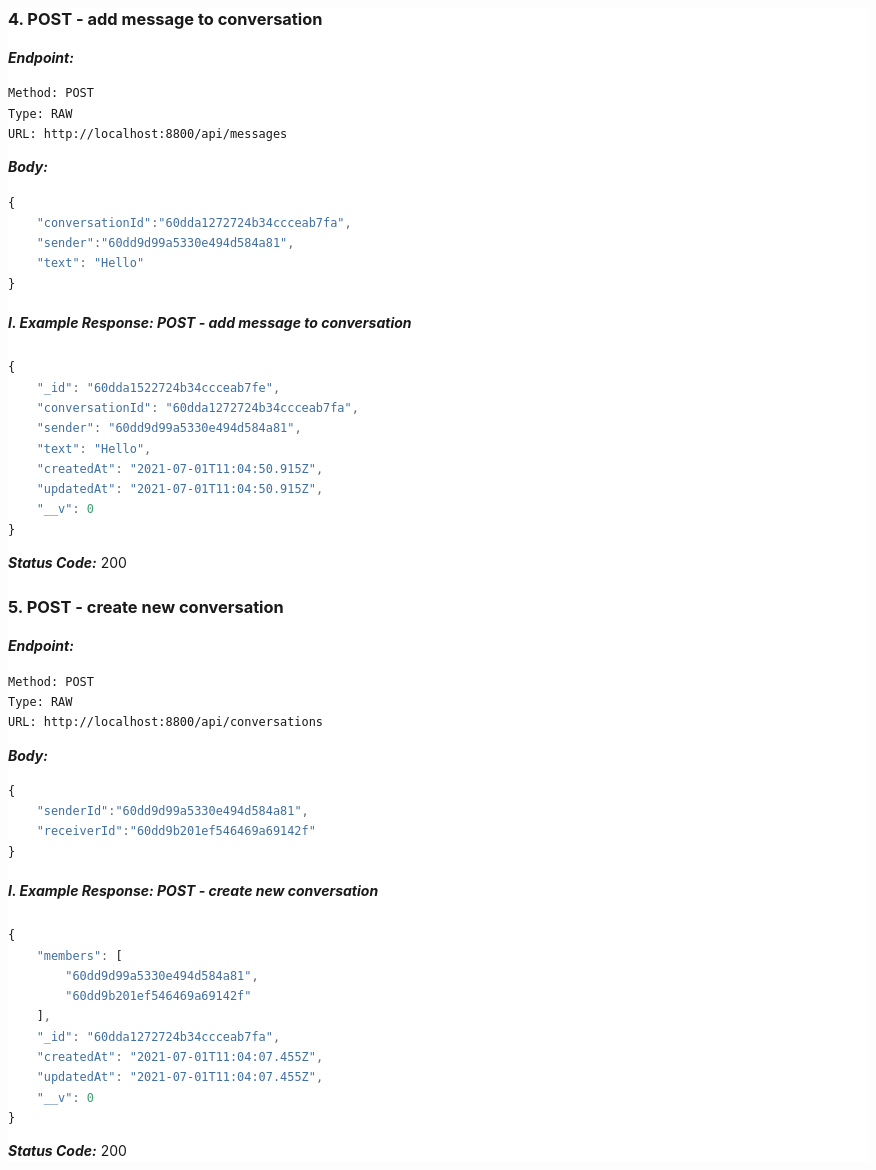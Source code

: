 

### 4. POST - add message to conversation
***Endpoint:***

```bash
Method: POST
Type: RAW
URL: http://localhost:8800/api/messages
```
***Body:***

```js        
{
    "conversationId":"60dda1272724b34ccceab7fa",
    "sender":"60dd9d99a5330e494d584a81",
    "text": "Hello"
}
```
##### I. Example Response: POST - add message to conversation
```js
{
    "_id": "60dda1522724b34ccceab7fe",
    "conversationId": "60dda1272724b34ccceab7fa",
    "sender": "60dd9d99a5330e494d584a81",
    "text": "Hello",
    "createdAt": "2021-07-01T11:04:50.915Z",
    "updatedAt": "2021-07-01T11:04:50.915Z",
    "__v": 0
}
```
***Status Code:*** 200





### 5. POST - create new conversation
***Endpoint:***

```bash
Method: POST
Type: RAW
URL: http://localhost:8800/api/conversations
```
***Body:***

```js        
{
    "senderId":"60dd9d99a5330e494d584a81",
    "receiverId":"60dd9b201ef546469a69142f"
}
```

##### I. Example Response: POST - create new conversation
```js
{
    "members": [
        "60dd9d99a5330e494d584a81",
        "60dd9b201ef546469a69142f"
    ],
    "_id": "60dda1272724b34ccceab7fa",
    "createdAt": "2021-07-01T11:04:07.455Z",
    "updatedAt": "2021-07-01T11:04:07.455Z",
    "__v": 0
}
```
***Status Code:*** 200
